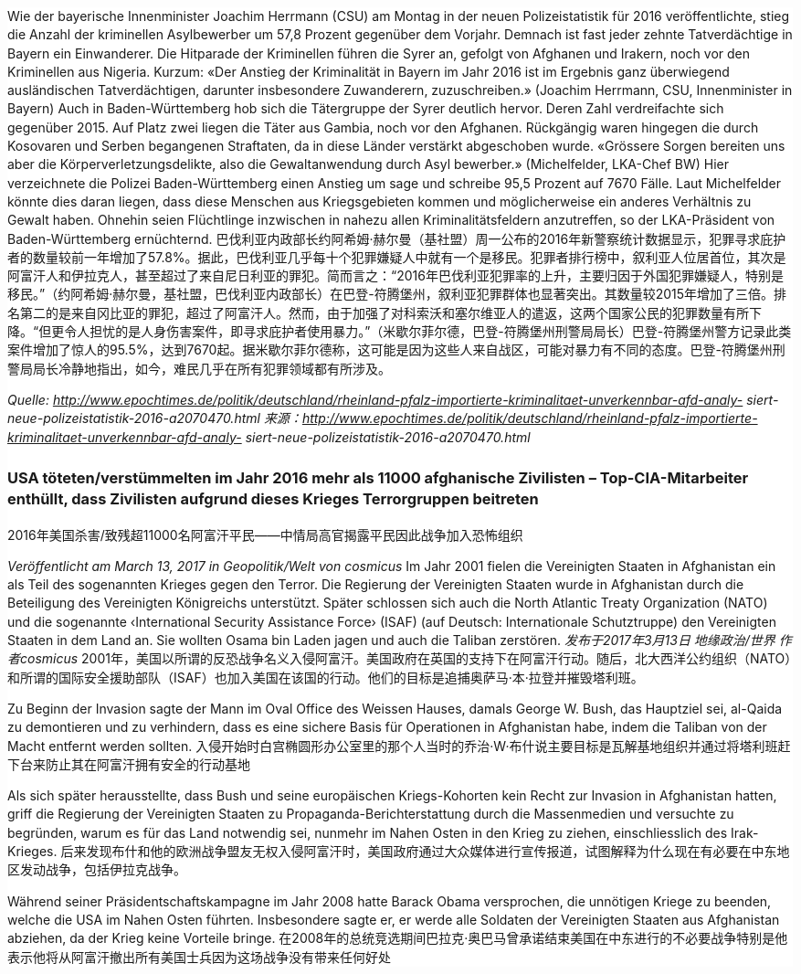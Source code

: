 Wie der bayerische Innenminister Joachim Herrmann (CSU) am Montag in der neuen Polizeistatistik für 2016 veröffentlichte, stieg die Anzahl der kriminellen Asylbewerber um 57,8 Prozent gegenüber dem Vorjahr. Demnach ist fast jeder zehnte Tatverdächtige in Bayern ein Einwanderer. Die Hitparade der Kriminellen führen die Syrer an, gefolgt von Afghanen und Irakern, noch vor den Kriminellen aus Nigeria. Kurzum: «Der Anstieg der Kriminalität in Bayern im Jahr 2016 ist im Ergebnis ganz überwiegend ausländischen Tatverdächtigen, darunter insbesondere Zuwanderern, zuzuschreiben.» (Joachim Herrmann, CSU, Innenminister in Bayern) Auch in Baden-Württemberg hob sich die Tätergruppe der Syrer deutlich hervor. Deren Zahl verdreifachte sich gegenüber 2015. Auf Platz zwei liegen die Täter aus Gambia, noch vor den Afghanen. Rückgängig waren hingegen die durch Kosovaren und Serben begangenen Straftaten, da in diese Länder verstärkt abgeschoben wurde. «Grössere Sorgen bereiten uns aber die Körperverletzungsdelikte, also die Gewaltanwendung durch Asyl bewerber.» (Michelfelder, LKA-Chef BW) Hier verzeichnete die Polizei Baden-Württemberg einen Anstieg um sage und schreibe 95,5 Prozent auf 7670 Fälle. Laut Michelfelder könnte dies daran liegen, dass diese Menschen aus Kriegsgebieten kommen und möglicherweise ein anderes Verhältnis zu Gewalt haben. Ohnehin seien Flüchtlinge inzwischen in nahezu allen Kriminalitätsfeldern anzutreffen, so der LKA-Präsident von Baden-Württemberg ernüchternd.
巴伐利亚内政部长约阿希姆·赫尔曼（基社盟）周一公布的2016年新警察统计数据显示，犯罪寻求庇护者的数量较前一年增加了57.8%。据此，巴伐利亚几乎每十个犯罪嫌疑人中就有一个是移民。犯罪者排行榜中，叙利亚人位居首位，其次是阿富汗人和伊拉克人，甚至超过了来自尼日利亚的罪犯。简而言之：“2016年巴伐利亚犯罪率的上升，主要归因于外国犯罪嫌疑人，特别是移民。”（约阿希姆·赫尔曼，基社盟，巴伐利亚内政部长）在巴登-符腾堡州，叙利亚犯罪群体也显著突出。其数量较2015年增加了三倍。排名第二的是来自冈比亚的罪犯，超过了阿富汗人。然而，由于加强了对科索沃和塞尔维亚人的遣返，这两个国家公民的犯罪数量有所下降。“但更令人担忧的是人身伤害案件，即寻求庇护者使用暴力。”（米歇尔菲尔德，巴登-符腾堡州刑警局局长）巴登-符腾堡州警方记录此类案件增加了惊人的95.5%，达到7670起。据米歇尔菲尔德称，这可能是因为这些人来自战区，可能对暴力有不同的态度。巴登-符腾堡州刑警局局长冷静地指出，如今，难民几乎在所有犯罪领域都有所涉及。

_Quelle: http://www.epochtimes.de/politik/deutschland/rheinland-pfalz-importierte-kriminalitaet-unverkennbar-afd-analy-_ _siert-neue-polizeistatistik-2016-a2070470.html_
_来源：http://www.epochtimes.de/politik/deutschland/rheinland-pfalz-importierte-kriminalitaet-unverkennbar-afd-analy-_ _siert-neue-polizeistatistik-2016-a2070470.html_

### USA töteten/verstümmelten im Jahr 2016 mehr als 11000 afghanische Zivilisten – Top-CIA-Mitarbeiter enthüllt, dass Zivilisten aufgrund dieses Krieges Terrorgruppen beitreten
2016年美国杀害/致残超11000名阿富汗平民——中情局高官揭露平民因此战争加入恐怖组织

_Veröffentlicht am March 13, 2017 in Geopolitik/Welt von cosmicus_ Im Jahr 2001 fielen die Vereinigten Staaten in Afghanistan ein als Teil des sogenannten Krieges gegen den Terror. Die Regierung der Vereinigten Staaten wurde in Afghanistan durch die Beteiligung des Vereinigten Königreichs unterstützt. Später schlossen sich auch die North Atlantic Treaty Organization (NATO) und die sogenannte ‹International Security Assistance Force› (ISAF) (auf Deutsch: Internationale Schutztruppe) den Vereinigten Staaten in dem Land an. Sie wollten Osama bin Laden jagen und auch die Taliban zerstören.
_发布于2017年3月13日 地缘政治/世界 作者cosmicus_ 2001年，美国以所谓的反恐战争名义入侵阿富汗。美国政府在英国的支持下在阿富汗行动。随后，北大西洋公约组织（NATO）和所谓的国际安全援助部队（ISAF）也加入美国在该国的行动。他们的目标是追捕奥萨马·本·拉登并摧毁塔利班。

Zu Beginn der Invasion sagte der Mann im Oval Office des Weissen Hauses, damals George W. Bush, das Hauptziel sei, al-Qaida zu demontieren und zu verhindern, dass es eine sichere Basis für Operationen in Afghanistan habe, indem die Taliban von der Macht entfernt werden sollten.
入侵开始时白宫椭圆形办公室里的那个人当时的乔治·W·布什说主要目标是瓦解基地组织并通过将塔利班赶下台来防止其在阿富汗拥有安全的行动基地

Als sich später herausstellte, dass Bush und seine europäischen Kriegs-Kohorten kein Recht zur Invasion in Afghanistan hatten, griff die Regierung der Vereinigten Staaten zu Propaganda-Berichterstattung durch die Massenmedien und versuchte zu begründen, warum es für das Land notwendig sei, nunmehr im Nahen Osten in den Krieg zu ziehen, einschliesslich des Irak-Krieges.
后来发现布什和他的欧洲战争盟友无权入侵阿富汗时，美国政府通过大众媒体进行宣传报道，试图解释为什么现在有必要在中东地区发动战争，包括伊拉克战争。

Während seiner Präsidentschaftskampagne im Jahr 2008 hatte Barack Obama versprochen, die unnötigen Kriege zu beenden, welche die USA im Nahen Osten führten. Insbesondere sagte er, er werde alle Soldaten der Vereinigten Staaten aus Afghanistan abziehen, da der Krieg keine Vorteile bringe.
在2008年的总统竞选期间巴拉克·奥巴马曾承诺结束美国在中东进行的不必要战争特别是他表示他将从阿富汗撤出所有美国士兵因为这场战争没有带来任何好处
